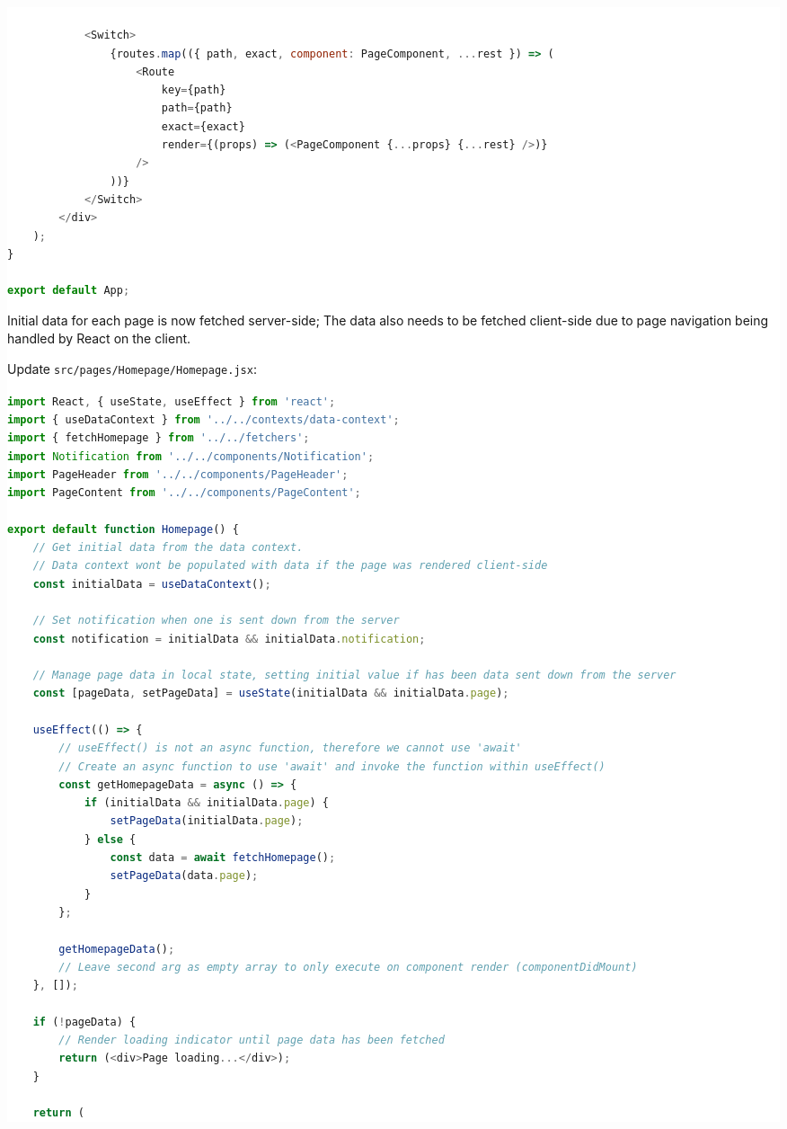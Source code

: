 ```js

            <Switch>
                {routes.map(({ path, exact, component: PageComponent, ...rest }) => (
                    <Route
                        key={path}
                        path={path}
                        exact={exact}
                        render={(props) => (<PageComponent {...props} {...rest} />)}
                    />
                ))}
            </Switch>
        </div>
    );
}

export default App;
```

Initial data for each page is now fetched server-side; The data also needs to be fetched client-side due to page navigation being handled by React on the client.

Update `src/pages/Homepage/Homepage.jsx`:
```js
import React, { useState, useEffect } from 'react';
import { useDataContext } from '../../contexts/data-context';
import { fetchHomepage } from '../../fetchers';
import Notification from '../../components/Notification';
import PageHeader from '../../components/PageHeader';
import PageContent from '../../components/PageContent';

export default function Homepage() {
    // Get initial data from the data context.
    // Data context wont be populated with data if the page was rendered client-side
    const initialData = useDataContext();

    // Set notification when one is sent down from the server
    const notification = initialData && initialData.notification;

    // Manage page data in local state, setting initial value if has been data sent down from the server
    const [pageData, setPageData] = useState(initialData && initialData.page);

    useEffect(() => {
        // useEffect() is not an async function, therefore we cannot use 'await'
        // Create an async function to use 'await' and invoke the function within useEffect()
        const getHomepageData = async () => {
            if (initialData && initialData.page) {
                setPageData(initialData.page);
            } else {
                const data = await fetchHomepage();
                setPageData(data.page);
            }
        };

        getHomepageData();
        // Leave second arg as empty array to only execute on component render (componentDidMount)
    }, []);

    if (!pageData) {
        // Render loading indicator until page data has been fetched
        return (<div>Page loading...</div>);
    }

    return (
```